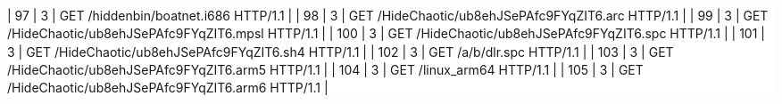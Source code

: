 |  97 |                     3 | GET /hiddenbin/boatnet.i686 HTTP/1.1                                                                                                                                                                                                                                                                                                                                                                                                                                                                                                                                                             |
|  98 |                     3 | GET /HideChaotic/ub8ehJSePAfc9FYqZIT6.arc HTTP/1.1                                                                                                                                                                                                                                                                                                                                                                                                                                                                                                                                               |
|  99 |                     3 | GET /HideChaotic/ub8ehJSePAfc9FYqZIT6.mpsl HTTP/1.1                                                                                                                                                                                                                                                                                                                                                                                                                                                                                                                                              |
| 100 |                     3 | GET /HideChaotic/ub8ehJSePAfc9FYqZIT6.spc HTTP/1.1                                                                                                                                                                                                                                                                                                                                                                                                                                                                                                                                               |
| 101 |                     3 | GET /HideChaotic/ub8ehJSePAfc9FYqZIT6.sh4 HTTP/1.1                                                                                                                                                                                                                                                                                                                                                                                                                                                                                                                                               |
| 102 |                     3 | GET /a/b/dlr.spc HTTP/1.1                                                                                                                                                                                                                                                                                                                                                                                                                                                                                                                                                                        |
| 103 |                     3 | GET /HideChaotic/ub8ehJSePAfc9FYqZIT6.arm5 HTTP/1.1                                                                                                                                                                                                                                                                                                                                                                                                                                                                                                                                              |
| 104 |                     3 | GET /linux_arm64 HTTP/1.1                                                                                                                                                                                                                                                                                                                                                                                                                                                                                                                                                                        |
| 105 |                     3 | GET /HideChaotic/ub8ehJSePAfc9FYqZIT6.arm6 HTTP/1.1                                                                                                                                                                                                                                                                                                                                                                                                                                                                                                                                              |